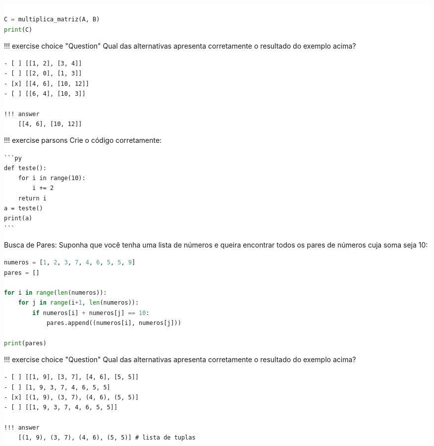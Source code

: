 ```python

C = multiplica_matriz(A, B)
print(C)

```


!!! exercise choice "Question"
    Qual das alternativas apresenta corretamente o resultado do exemplo acima?

    - [ ] [[1, 2], [3, 4]]
    - [ ] [[2, 0], [1, 3]]
    - [x] [[4, 6], [10, 12]]
    - [ ] [[6, 4], [10, 3]]

    !!! answer
        [[4, 6], [10, 12]]



!!! exercise parsons
    Crie o código corretamente:

    ```py
    def teste():
        for i in range(10):
            i += 2
        return i
    a = teste()
    print(a)
    ```


Busca de Pares: Suponha que você tenha uma lista de números e queira encontrar todos os pares de números cuja soma seja 10:

```python
numeros = [1, 2, 3, 7, 4, 6, 5, 5, 9]
pares = []

for i in range(len(numeros)):
    for j in range(i+1, len(numeros)):
        if numeros[i] + numeros[j] == 10:
            pares.append((numeros[i], numeros[j]))

print(pares)
```
!!! exercise choice "Question"
    Qual das alternativas apresenta corretamente o resultado do exemplo acima?

    - [ ] [[1, 9], [3, 7], [4, 6], [5, 5]]
    - [ ] [1, 9, 3, 7, 4, 6, 5, 5]
    - [x] [(1, 9), (3, 7), (4, 6), (5, 5)]
    - [ ] [[1, 9, 3, 7, 4, 6, 5, 5]]

    !!! answer
        [(1, 9), (3, 7), (4, 6), (5, 5)] # lista de tuplas

